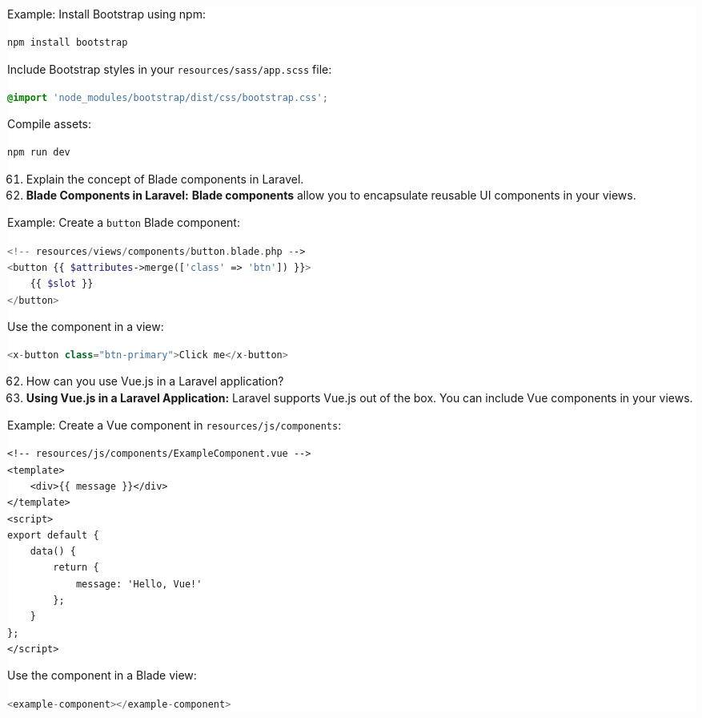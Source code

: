    Example:
   Install Bootstrap using npm:
   ```sh
   npm install bootstrap
   ```
   Include Bootstrap styles in your `resources/sass/app.scss` file:
   ```scss
   @import 'node_modules/bootstrap/dist/css/bootstrap.css';
   ```
   Compile assets:
   ```sh
   npm run dev
   ```


61. Explain the concept of Blade components in Laravel.
61. **Blade Components in Laravel:**
   **Blade components** allow you to encapsulate reusable UI components in your views.

   Example:
   Create a `button` Blade component:
   ```php
   <!-- resources/views/components/button.blade.php -->
   <button {{ $attributes->merge(['class' => 'btn']) }}>
       {{ $slot }}
   </button>
   ```
   Use the component in a view:
   ```php
   <x-button class="btn-primary">Click me</x-button>
   ```


62. How can you use Vue.js in a Laravel application?
62. **Using Vue.js in a Laravel Application:**
   Laravel supports Vue.js out of the box. You can include Vue components in your views.

   Example:
   Create a Vue component in `resources/js/components`:
   ```vue
   <!-- resources/js/components/ExampleComponent.vue -->
   <template>
       <div>{{ message }}</div>
   </template>
   <script>
   export default {
       data() {
           return {
               message: 'Hello, Vue!'
           };
       }
   };
   </script>
   ```
   Use the component in a Blade view:
   ```php
   <example-component></example-component>
   ```
